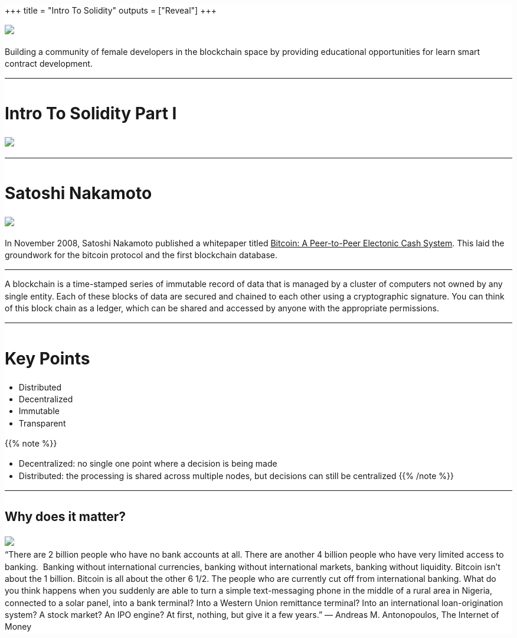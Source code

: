 +++
title = "Intro To Solidity"
outputs = ["Reveal"]
+++

![](./../images/dappladies/logo.png)

Building a community of female developers in the blockchain space by providing educational opportunities for learn smart contract development.

---

# Intro To Solidity Part I
![](./../images/solidity.png)

---

# Satoshi Nakamoto
![](./../images/mystery-person.png)

In November 2008, Satoshi Nakamoto published a whitepaper titled [Bitcoin: A Peer-to-Peer Electonic Cash System](https://bitcoin.org/bitcoin.pdf). This laid the groundwork for the bitcoin protocol and the first blockchain database.

---

A blockchain is a time-stamped series of immutable record of data that is managed by a cluster of computers not owned by any single entity. Each of these blocks of data are secured and chained to each other using a cryptographic signature. You can think of this block chain as a ledger, which can be shared and accessed by anyone with the appropriate permissions.

---

# Key Points
- Distributed
- Decentralized
- Immutable
- Transparent

{{% note %}}
- Decentralized: no single one point where a decision is being made
- Distributed: the processing is shared across multiple nodes, but decisions can still be centralized
{{% /note %}}

---

<section data-noprocess>
  <h1>Why does it matter?</h1>
  <img src="./../images/earth.jpg" />
  <aside class="notes">
    “There are 2 billion people who have no bank accounts at all. There are another 4 billion people who have very limited access to banking. ​ Banking without international currencies, banking without international markets, banking without liquidity. Bitcoin isn’t about the 1 billion. Bitcoin is all about the other 6 1/2. The people who are currently cut off from international banking. What do you think happens when you suddenly are able to turn a simple text-messaging phone in the middle of a rural area in Nigeria, connected to a solar panel, into a bank terminal? Into a Western Union remittance terminal? ​Into an international loan-origination system? A stock market? An IPO engine? At first, nothing, but give it a few years.” 
    ― Andreas M. Antonopoulos, The Internet of Money
</aside>
</section>